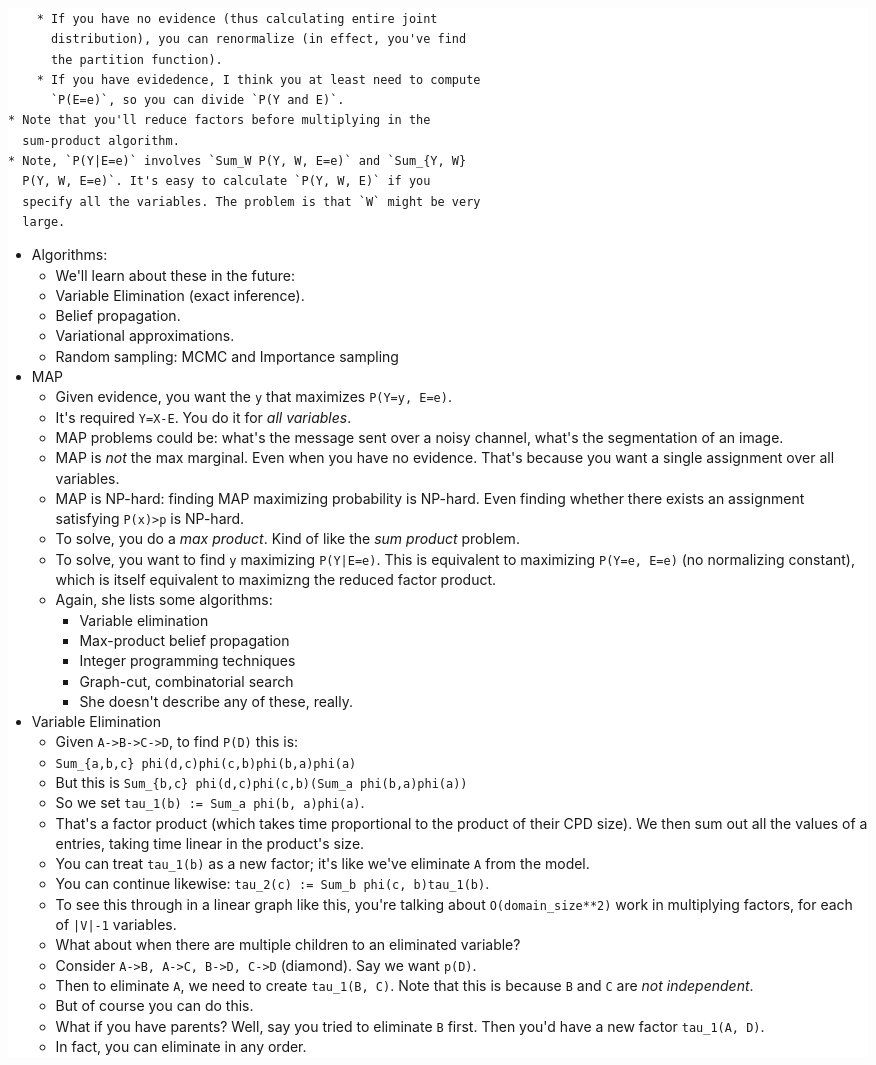         * If you have no evidence (thus calculating entire joint
          distribution), you can renormalize (in effect, you've find
          the partition function).
        * If you have evidedence, I think you at least need to compute
          `P(E=e)`, so you can divide `P(Y and E)`.
    * Note that you'll reduce factors before multiplying in the
      sum-product algorithm.
    * Note, `P(Y|E=e)` involves `Sum_W P(Y, W, E=e)` and `Sum_{Y, W}
      P(Y, W, E=e)`. It's easy to calculate `P(Y, W, E)` if you
      specify all the variables. The problem is that `W` might be very
      large.
* Algorithms:
    * We'll learn about these in the future:
    * Variable Elimination (exact inference).
    * Belief propagation.
    * Variational approximations.
    * Random sampling: MCMC and Importance sampling
* MAP
    * Given evidence, you want the `y` that maximizes `P(Y=y, E=e)`.
    * It's required `Y=X-E`. You do it for *all variables*.
    * MAP problems could be: what's the message sent over a noisy
      channel, what's the segmentation of an image.
    * MAP is *not* the max marginal. Even when you have no
      evidence. That's because you want a single assignment over all
      variables.
    * MAP is NP-hard: finding MAP maximizing probability is
      NP-hard. Even finding whether there exists an assignment
      satisfying `P(x)>p` is NP-hard.
    * To solve, you do a *max product*. Kind of like the *sum product*
      problem.
    * To solve, you want to find `y` maximizing `P(Y|E=e)`. This is
      equivalent to maximizing `P(Y=e, E=e)` (no normalizing
      constant), which is itself equivalent to maximizng the reduced
      factor product.
    * Again, she lists some algorithms:
        * Variable elimination
        * Max-product belief propagation
        * Integer programming techniques
        * Graph-cut, combinatorial search
        * She doesn't describe any of these, really.
* Variable Elimination
    * Given `A->B->C->D`, to find `P(D)` this is:
    * `Sum_{a,b,c} phi(d,c)phi(c,b)phi(b,a)phi(a)`
    * But this is `Sum_{b,c} phi(d,c)phi(c,b)(Sum_a phi(b,a)phi(a))`
    * So we set `tau_1(b) := Sum_a phi(b, a)phi(a)`.
    * That's a factor product (which takes time proportional to the
      product of their CPD size). We then sum out all the values of a
      entries, taking time linear in the product's size.
    * You can treat `tau_1(b)` as a new factor; it's like we've
      eliminate `A` from the model.
    * You can continue likewise: `tau_2(c) := Sum_b phi(c,
      b)tau_1(b)`.
    * To see this through in a linear graph like this, you're talking
      about `O(domain_size**2)` work in multiplying factors, for each
      of `|V|-1` variables.
    * What about when there are multiple children to an eliminated
      variable?
    * Consider `A->B, A->C, B->D, C->D` (diamond). Say we want `p(D)`.
    * Then to eliminate `A`, we need to create `tau_1(B, C)`. Note
      that this is because `B` and `C` are *not independent*.
    * But of course you can do this.
    * What if you have parents? Well, say you tried to eliminate `B`
      first. Then you'd have a new factor `tau_1(A, D)`.
    * In fact, you can eliminate in any order.